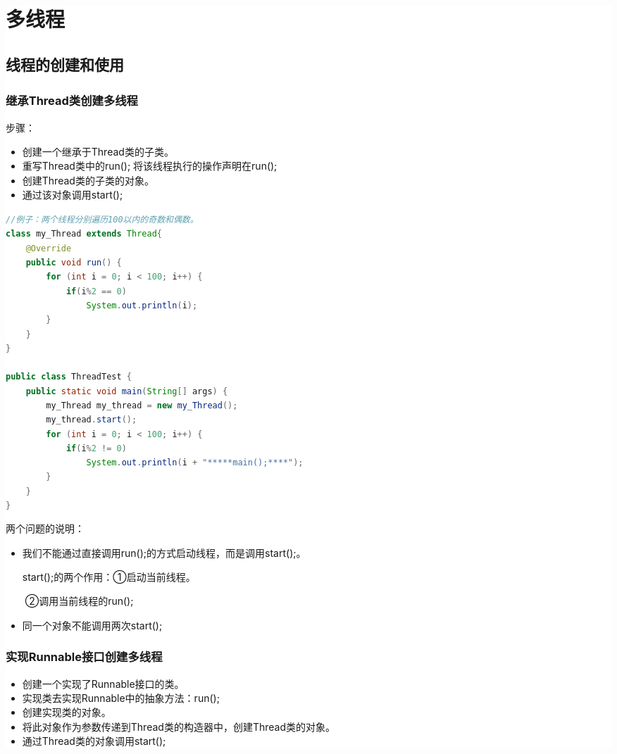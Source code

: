 # 多线程

## 线程的创建和使用

### 继承Thread类创建多线程

步骤：	

* 创建一个继承于Thread类的子类。
* 重写Thread类中的run(); 将该线程执行的操作声明在run();
* 创建Thread类的子类的对象。
* 通过该对象调用start();

~~~java
//例子：两个线程分别遍历100以内的奇数和偶数。
class my_Thread extends Thread{
    @Override
    public void run() {
        for (int i = 0; i < 100; i++) {
            if(i%2 == 0)
                System.out.println(i);
        }
    }
}

public class ThreadTest {
    public static void main(String[] args) {
        my_Thread my_thread = new my_Thread();
        my_thread.start();
        for (int i = 0; i < 100; i++) {
            if(i%2 != 0)
                System.out.println(i + "*****main();****");
        }
    }
}
~~~

两个问题的说明：

* 我们不能通过直接调用run();的方式启动线程，而是调用start();。

  start();的两个作用：①启动当前线程。

  ​								   ②调用当前线程的run();

* 同一个对象不能调用两次start();

### 实现Runnable接口创建多线程

* 创建一个实现了Runnable接口的类。
* 实现类去实现Runnable中的抽象方法：run();
* 创建实现类的对象。
* 将此对象作为参数传递到Thread类的构造器中，创建Thread类的对象。
* 通过Thread类的对象调用start();
